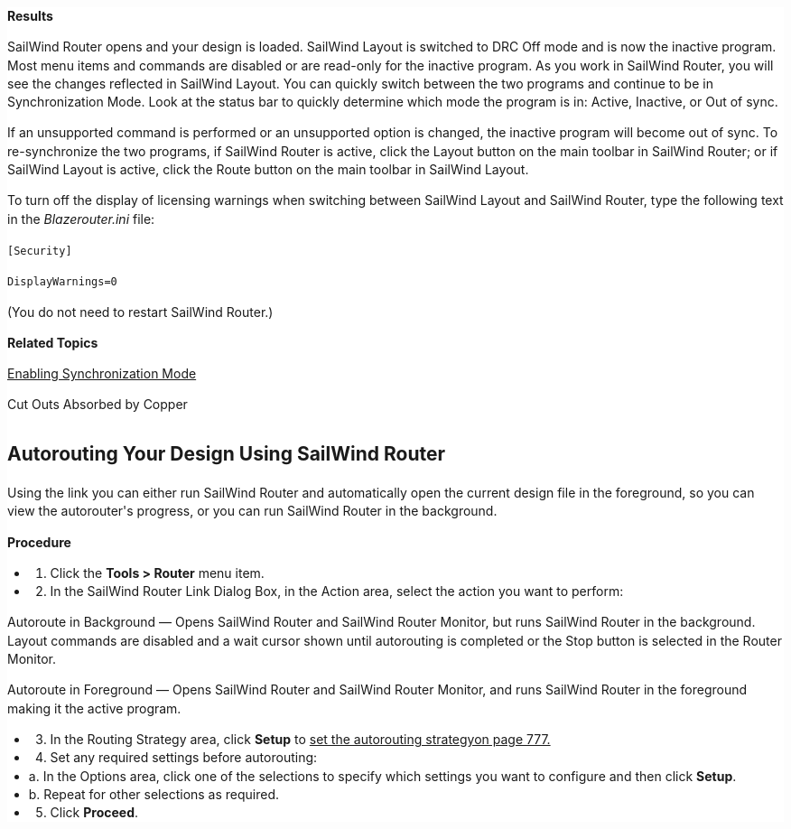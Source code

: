 **Results**

SailWind Router opens and your design is loaded. SailWind Layout is switched to DRC Off mode and is now the inactive program. Most menu items and commands are disabled or are read-only for the inactive program. As you work in SailWind Router, you will see the changes reflected in SailWind Layout. You can quickly switch between the two programs and continue to be in Synchronization Mode. Look at the status bar to quickly determine which mode the program is in: Active, Inactive, or Out of sync.

If an unsupported command is performed or an unsupported option is changed, the inactive program will become out of sync. To re-synchronize the two programs, if SailWind Router is active, click the Layout button on the main toolbar in SailWind Router; or if SailWind Layout is active, click the Route button on the main toolbar in SailWind Layout.

To turn off the display of licensing warnings when switching between SailWind Layout and SailWind Router, type the following text in the *Blazerouter.ini* file:

```
[Security]
```

```
DisplayWarnings=0
```
(You do not need to restart SailWind Router.)

**Related Topics**

[Enabling Synchronization Mode](#page-1-0)

Cut Outs Absorbed by Copper

## Autorouting Your Design Using SailWind Router
Using the link you can either run SailWind Router and automatically open the current design file in the foreground, so you can view the autorouter's progress, or you can run SailWind Router in the background.

**Procedure**

- 1. Click the **Tools > Router** menu item.
- 2. In the SailWind Router Link Dialog Box, in the Action area, select the action you want to perform:

Autoroute in Background — Opens SailWind Router and SailWind Router Monitor, but runs SailWind Router in the background. Layout commands are disabled and a wait cursor shown until autorouting is completed or the Stop button is selected in the Router Monitor.

Autoroute in Foreground — Opens SailWind Router and SailWind Router Monitor, and runs SailWind Router in the foreground making it the active program.

- 3. In the Routing Strategy area, click **Setup** to [set the autorouting strategyon page 777.](#page-4-0)
- 4. Set any required settings before autorouting:
- a. In the Options area, click one of the selections to specify which settings you want to configure and then click **Setup**.
- b. Repeat for other selections as required.
- 5. Click **Proceed**.
